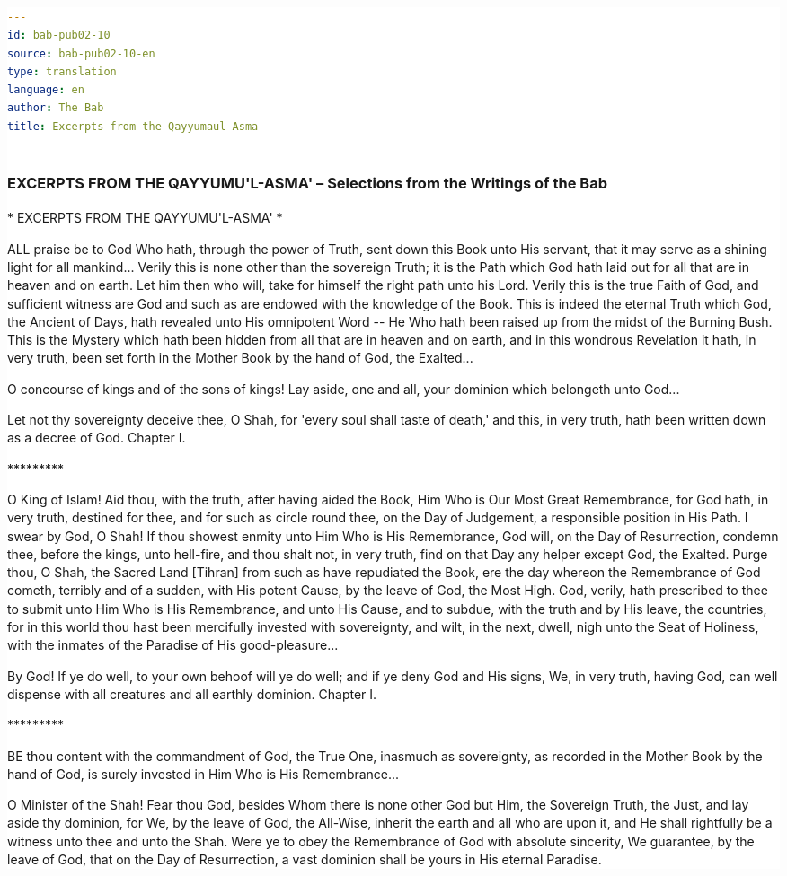 ```yaml
---
id: bab-pub02-10
source: bab-pub02-10-en
type: translation
language: en
author: The Bab
title: Excerpts from the Qayyumaul-Asma
---
```

### EXCERPTS FROM THE QAYYUMU'L-ASMA' – Selections from the Writings of the Bab

\* EXCERPTS FROM THE QAYYUMU'L-ASMA' \*

ALL praise be to God Who hath, through the power of Truth, sent down this Book unto His servant, that it may serve as a shining light for all mankind... Verily this is none other than the sovereign Truth; it is the Path which God hath laid out for all that are in heaven and on earth. Let him then who will, take for himself the right path unto his Lord. Verily this is the true Faith of God, and sufficient witness are God and such as are endowed with the knowledge of the Book. This is indeed the eternal Truth which God, the Ancient of Days, hath revealed unto His omnipotent Word -- He Who hath been raised up from the midst of the Burning Bush. This is the Mystery which hath been hidden from all that are in heaven and on earth, and in this wondrous Revelation it hath, in very truth, been set forth in the Mother Book by the hand of God, the Exalted...

O concourse of kings and of the sons of kings! Lay aside, one and all, your dominion which belongeth unto God...

Let not thy sovereignty deceive thee, O Shah, for 'every soul shall taste of death,' and this, in very truth, hath been written down as a decree of God. Chapter I.

\*\*\*\*\*\*\*\*\*

O King of Islam! Aid thou, with the truth, after having aided the Book, Him Who is Our Most Great Remembrance, for God hath, in very truth, destined for thee, and for such as circle round thee, on the Day of Judgement, a responsible position in His Path. I swear by God, O Shah! If thou showest enmity unto Him Who is His Remembrance, God will, on the Day of Resurrection, condemn thee, before the kings, unto hell-fire, and thou shalt not, in very truth, find on that Day any helper except God, the Exalted. Purge thou, O Shah, the Sacred Land \[Tihran\] from such as have repudiated the Book, ere the day whereon the Remembrance of God cometh, terribly and of a sudden, with His potent Cause, by the leave of God, the Most High. God, verily, hath prescribed to thee to submit unto Him Who is His Remembrance, and unto His Cause, and to subdue, with the truth and by His leave, the countries, for in this world thou hast been mercifully invested with sovereignty, and wilt, in the next, dwell, nigh unto the Seat of Holiness, with the inmates of the Paradise of His good-pleasure...

By God! If ye do well, to your own behoof will ye do well; and if ye deny God and His signs, We, in very truth, having God, can well dispense with all creatures and all earthly dominion. Chapter I.

\*\*\*\*\*\*\*\*\*

BE thou content with the commandment of God, the True One, inasmuch as sovereignty, as recorded in the Mother Book by the hand of God, is surely invested in Him Who is His Remembrance...

O Minister of the Shah! Fear thou God, besides Whom there is none other God but Him, the Sovereign Truth, the Just, and lay aside thy dominion, for We, by the leave of God, the All-Wise, inherit the earth and all who are upon it, and He shall rightfully be a witness unto thee and unto the Shah. Were ye to obey the Remembrance of God with absolute sincerity, We guarantee, by the leave of God, that on the Day of Resurrection, a vast dominion shall be yours in His eternal Paradise.
